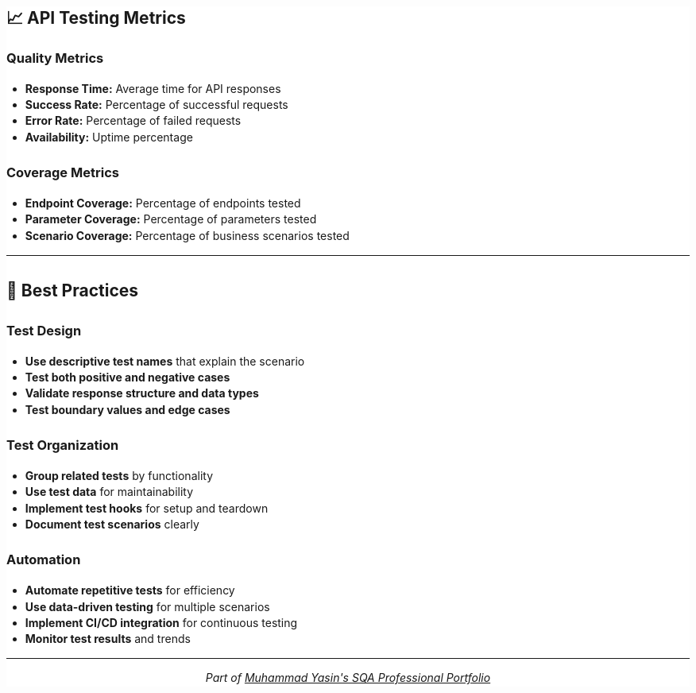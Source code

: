 
## 📈 API Testing Metrics

### Quality Metrics
- **Response Time:** Average time for API responses
- **Success Rate:** Percentage of successful requests
- **Error Rate:** Percentage of failed requests
- **Availability:** Uptime percentage

### Coverage Metrics
- **Endpoint Coverage:** Percentage of endpoints tested
- **Parameter Coverage:** Percentage of parameters tested
- **Scenario Coverage:** Percentage of business scenarios tested

---

## 🚀 Best Practices

### Test Design
- **Use descriptive test names** that explain the scenario
- **Test both positive and negative cases**
- **Validate response structure and data types**
- **Test boundary values and edge cases**

### Test Organization
- **Group related tests** by functionality
- **Use test data** for maintainability
- **Implement test hooks** for setup and teardown
- **Document test scenarios** clearly

### Automation
- **Automate repetitive tests** for efficiency
- **Use data-driven testing** for multiple scenarios
- **Implement CI/CD integration** for continuous testing
- **Monitor test results** and trends

---

<div align="center">
  <i>Part of <a href="https://github.com/Yasin-asif/SQA-Professional-Portfolio">Muhammad Yasin's SQA Professional Portfolio</a></i>
</div> 